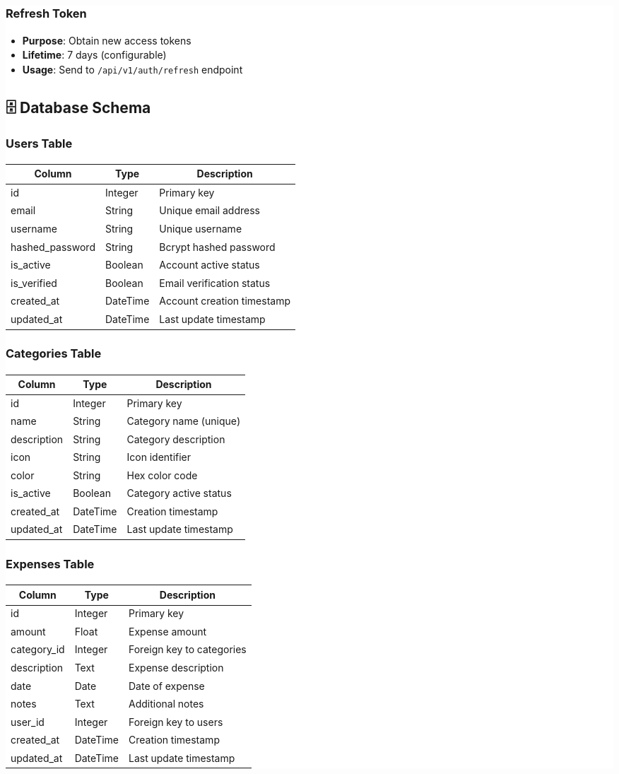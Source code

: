 ### Refresh Token
- **Purpose**: Obtain new access tokens
- **Lifetime**: 7 days (configurable)
- **Usage**: Send to `/api/v1/auth/refresh` endpoint

## 🗄️ Database Schema

### Users Table

| Column | Type | Description |
|--------|------|-------------|
| id | Integer | Primary key |
| email | String | Unique email address |
| username | String | Unique username |
| hashed_password | String | Bcrypt hashed password |
| is_active | Boolean | Account active status |
| is_verified | Boolean | Email verification status |
| created_at | DateTime | Account creation timestamp |
| updated_at | DateTime | Last update timestamp |

### Categories Table

| Column | Type | Description |
|--------|------|-------------|
| id | Integer | Primary key |
| name | String | Category name (unique) |
| description | String | Category description |
| icon | String | Icon identifier |
| color | String | Hex color code |
| is_active | Boolean | Category active status |
| created_at | DateTime | Creation timestamp |
| updated_at | DateTime | Last update timestamp |

### Expenses Table

| Column | Type | Description |
|--------|------|-------------|
| id | Integer | Primary key |
| amount | Float | Expense amount |
| category_id | Integer | Foreign key to categories |
| description | Text | Expense description |
| date | Date | Date of expense |
| notes | Text | Additional notes |
| user_id | Integer | Foreign key to users |
| created_at | DateTime | Creation timestamp |
| updated_at | DateTime | Last update timestamp |